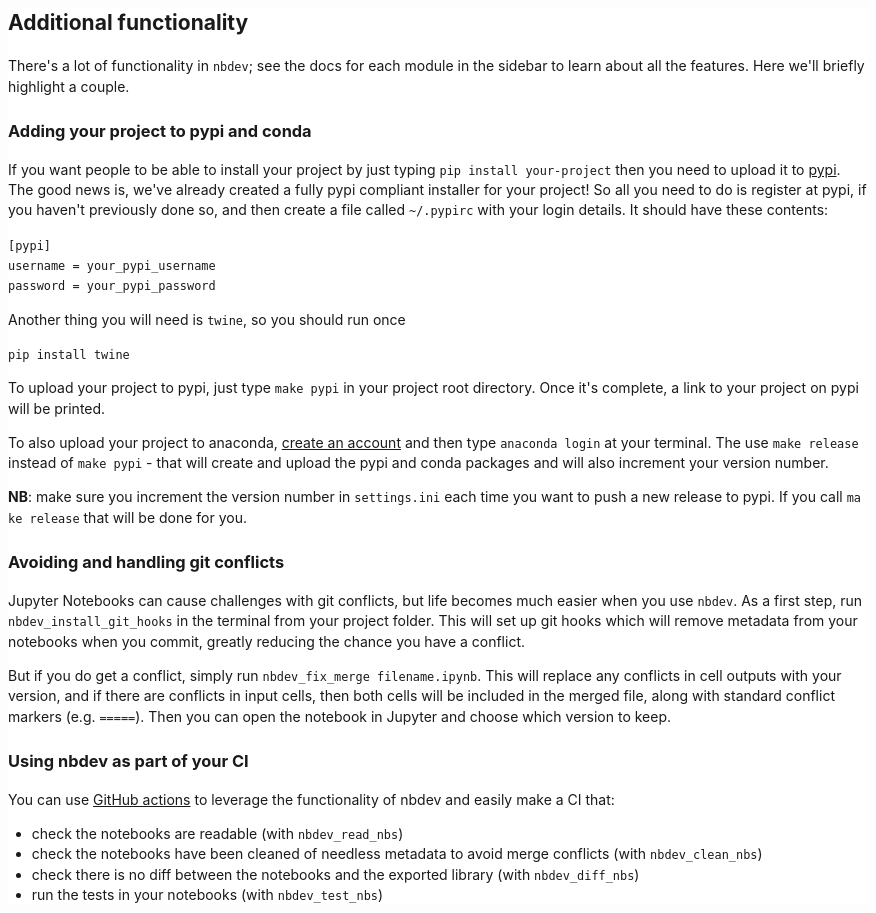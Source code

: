 ## Additional functionality

There's a lot of functionality in `nbdev`; see the docs for each module in the sidebar to learn about all the features. Here we'll briefly highlight a couple.

### Adding your project to pypi and conda

If you want people to be able to install your project by just typing `pip install your-project` then you need to upload it to [pypi](https://pypi.org/). The good news is, we've already created a fully pypi compliant installer for your project! So all you need to do is register at pypi, if you haven't previously done so, and then create a file called `~/.pypirc` with your login details. It should have these contents:

```
[pypi]
username = your_pypi_username
password = your_pypi_password
```

Another thing you will need is `twine`, so you should run once

```
pip install twine
```

To upload your project to pypi, just type `make pypi` in your project root directory. Once it's complete, a link to your project on pypi will be printed.

To also upload your project to anaconda, [create an account](https://docs.anaconda.com/anaconda-repository/user-guide/tasks/create-account/) and then type `anaconda login` at your terminal. The use `make release` instead of `make pypi` - that will create and upload the pypi and conda packages and will also increment your version number.

**NB**: make sure you increment the version number in `settings.ini` each time you want to push a new release to pypi. If you call `make release` that will be done for you.

### Avoiding and handling git conflicts

Jupyter Notebooks can cause challenges with git conflicts, but life becomes much easier when you use `nbdev`. As a first step, run `nbdev_install_git_hooks` in the terminal from your project folder. This will set up git hooks which will remove metadata from your notebooks when you commit, greatly reducing the chance you have a conflict.

But if you do get a conflict, simply run `nbdev_fix_merge filename.ipynb`. This will replace any conflicts in cell outputs with your version, and if there are conflicts in input cells, then both cells will be included in the merged file, along with standard conflict markers (e.g. `=====`). Then you can open the notebook in Jupyter and choose which version to keep.

### Using nbdev as part of your CI

You can use [GitHub actions](https://github.com/features/actions) to leverage the functionality of nbdev and easily make a CI that:

- check the notebooks are readable (with `nbdev_read_nbs`)
- check the notebooks have been cleaned of needless metadata to avoid merge conflicts (with `nbdev_clean_nbs`)
- check there is no diff between the notebooks and the exported library (with `nbdev_diff_nbs`)
- run the tests in your notebooks (with `nbdev_test_nbs`)
